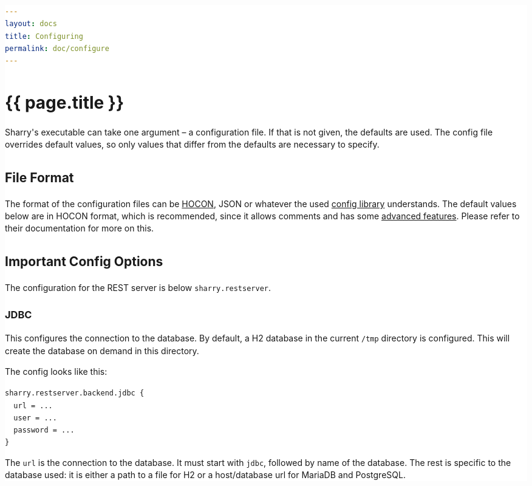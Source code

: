 ```yaml
---
layout: docs
title: Configuring
permalink: doc/configure
---
```


# {{ page.title }}

Sharry's executable can take one argument – a configuration file. If
that is not given, the defaults are used. The config file overrides
default values, so only values that differ from the defaults are
necessary to specify.


## File Format

The format of the configuration files can be
[HOCON](https://github.com/lightbend/config/blob/master/HOCON.md#hocon-human-optimized-config-object-notation),
JSON or whatever the used [config
library](https://github.com/lightbend/config) understands. The default
values below are in HOCON format, which is recommended, since it
allows comments and has some [advanced
features](https://github.com/lightbend/config/blob/master/README.md#features-of-hocon). Please
refer to their documentation for more on this.


## Important Config Options

The configuration for the REST server is below `sharry.restserver`.

### JDBC

This configures the connection to the database. By default, a H2
database in the current `/tmp` directory is configured. This will
create the database on demand in this directory.

The config looks like this:

```
sharry.restserver.backend.jdbc {
  url = ...
  user = ...
  password = ...
}
```

The `url` is the connection to the database. It must start with
`jdbc`, followed by name of the database. The rest is specific to the
database used: it is either a path to a file for H2 or a host/database
url for MariaDB and PostgreSQL.
